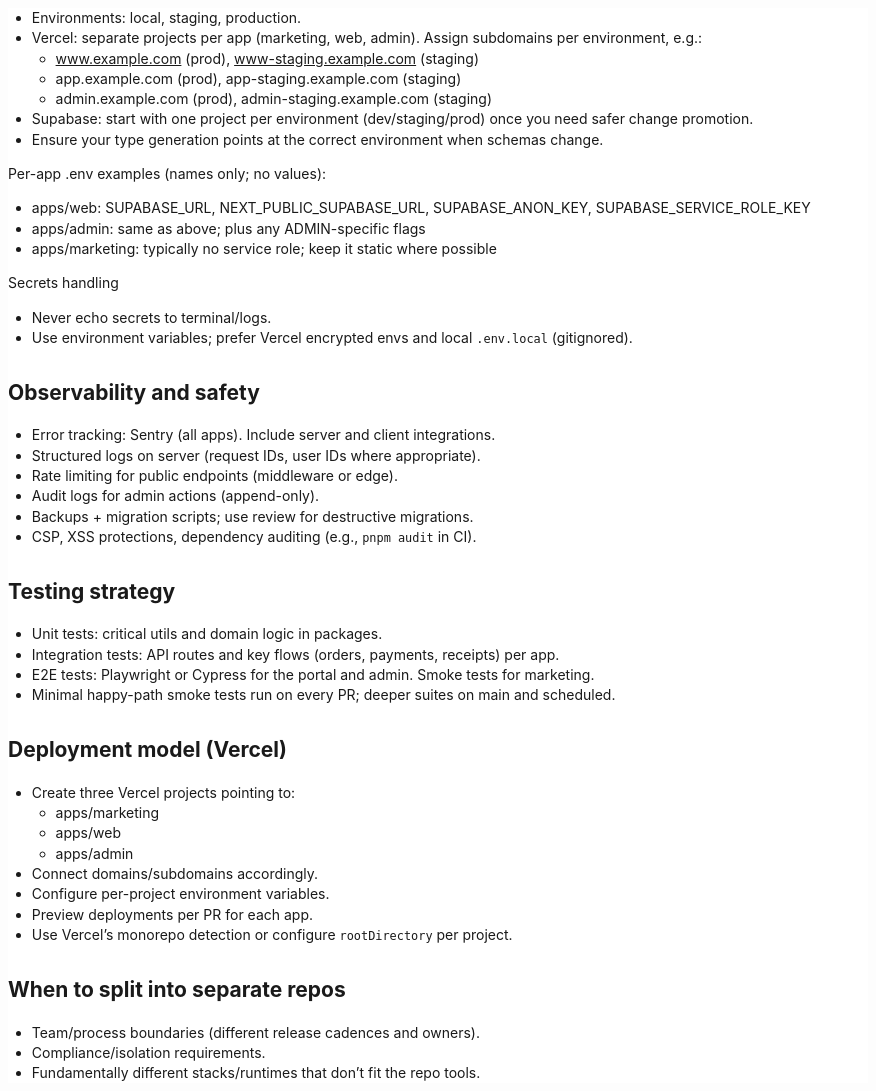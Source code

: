 - Environments: local, staging, production.
- Vercel: separate projects per app (marketing, web, admin). Assign subdomains per environment, e.g.:
  - www.example.com (prod), www-staging.example.com (staging)
  - app.example.com (prod), app-staging.example.com (staging)
  - admin.example.com (prod), admin-staging.example.com (staging)
- Supabase: start with one project per environment (dev/staging/prod) once you need safer change promotion.
- Ensure your type generation points at the correct environment when schemas change.

Per-app .env examples (names only; no values):
- apps/web: SUPABASE_URL, NEXT_PUBLIC_SUPABASE_URL, SUPABASE_ANON_KEY, SUPABASE_SERVICE_ROLE_KEY
- apps/admin: same as above; plus any ADMIN-specific flags
- apps/marketing: typically no service role; keep it static where possible

Secrets handling
- Never echo secrets to terminal/logs.
- Use environment variables; prefer Vercel encrypted envs and local `.env.local` (gitignored).


## Observability and safety

- Error tracking: Sentry (all apps). Include server and client integrations.
- Structured logs on server (request IDs, user IDs where appropriate).
- Rate limiting for public endpoints (middleware or edge).
- Audit logs for admin actions (append-only).
- Backups + migration scripts; use review for destructive migrations.
- CSP, XSS protections, dependency auditing (e.g., `pnpm audit` in CI).


## Testing strategy

- Unit tests: critical utils and domain logic in packages.
- Integration tests: API routes and key flows (orders, payments, receipts) per app.
- E2E tests: Playwright or Cypress for the portal and admin. Smoke tests for marketing.
- Minimal happy-path smoke tests run on every PR; deeper suites on main and scheduled.


## Deployment model (Vercel)

- Create three Vercel projects pointing to:
  - apps/marketing
  - apps/web
  - apps/admin
- Connect domains/subdomains accordingly.
- Configure per-project environment variables.
- Preview deployments per PR for each app.
- Use Vercel’s monorepo detection or configure `rootDirectory` per project.


## When to split into separate repos

- Team/process boundaries (different release cadences and owners).
- Compliance/isolation requirements.
- Fundamentally different stacks/runtimes that don’t fit the repo tools.
